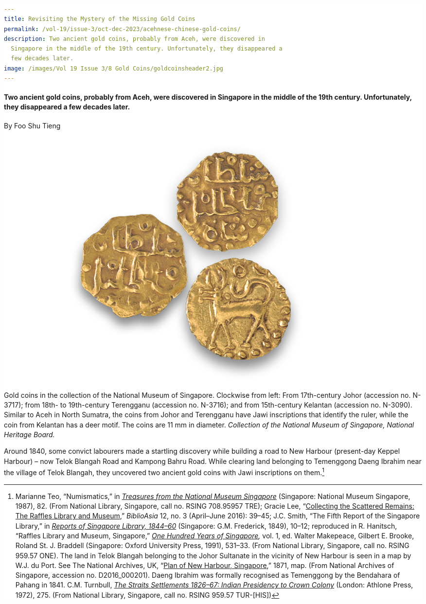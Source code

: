 ```yaml
---
title: Revisiting the Mystery of the Missing Gold Coins
permalink: /vol-19/issue-3/oct-dec-2023/acehnese-chinese-gold-coins/
description: Two ancient gold coins, probably from Aceh, were discovered in
  Singapore in the middle of the 19th century. Unfortunately, they disappeared a
  few decades later.
image: /images/Vol 19 Issue 3/8 Gold Coins/goldcoinsheader2.jpg
---
```

#### Two ancient gold coins, probably from Aceh, were discovered in Singapore in the middle of the 19th century. Unfortunately, they disappeared a few decades later.
By Foo Shu Tieng

![](/images/Vol%2019%20Issue%203/8%20Gold%20Coins/goldcoinsheader2.jpg)
<div style="background-color: white;">Gold coins in the collection of the National Museum of Singapore. Clockwise from left: From 17th-century Johor (accession no. N-3717); from 18th- to 19th-century Terengganu (accession no. N-3716); and from 15th-century Kelantan (accession no. N-3090). Similar to Aceh in North Sumatra, the coins from Johor and Terengganu have Jawi inscriptions that identify the ruler, while the coin from Kelantan has a deer motif. The coins are 11 mm in diameter. <i>Collection of the National Museum of Singapore, National Heritage Board.</i></div>

Around 1840, some convict labourers made a startling discovery while building a road to New Harbour (present-day Keppel Harbour) – now Telok Blangah Road and Kampong Bahru Road. While clearing land belonging to Temenggong Daeng Ibrahim near the village of Telok Blangah, they uncovered two ancient gold coins with Jawi inscriptions on them.[^1]


[^1]: Marianne Teo, “Numismatics,” in [_Treasures from the National Museum Singapore_](https://eservice.nlb.gov.sg/item_holding.aspx?bid=4413295) (Singapore: National Museum Singapore, 1987), 82. (From National Library, Singapore, call no. RSING 708.95957 TRE); Gracie Lee, “[Collecting the Scattered Remains: The Raffles Library and Museum](https://biblioasia.nlb.gov.sg/vol-12/issue-1/apr-jun-2016/raffleslibrary-museum),” _BiblioAsia_ 12, no. 3 (April–June 2016): 39–45; J.C. Smith, “The Fifth Report of the Singapore Library,” in [_Reports of Singapore Library, 1844–60_](https://eresources.nlb.gov.sg/printheritage/detail/3c12fae7-bfb5-4524-ab57-892031e43abc.aspx) (Singapore: G.M. Frederick, 1849), 10–12; reproduced in R. Hanitsch, “Raffles Library and Museum, Singapore,” [_One Hundred Years of Singapore_](https://eservice.nlb.gov.sg/item_holding.aspx?bid=6203718)_,_ vol. 1, ed. Walter Makepeace, Gilbert E. Brooke, Roland St. J. Braddell (Singapore: Oxford University Press, 1991), 531–33. (From National Library, Singapore, call no. RSING 959.57 ONE). The land in Telok Blangah belonging to the Johor Sultanate in the vicinity of New Harbour is seen in a map by W.J. du Port. See The National Archives, UK, “[Plan of New Harbour, Singapore](https://www.nas.gov.sg/archivesonline/maps_building_plans/record-details/b62fcc03-57a3-11e6-b4c5-0050568939ad),” 1871, map. (From National Archives of Singapore, accession no. D2016\_000201). Daeng Ibrahim was formally recognised as Temenggong by the Bendahara of Pahang in 1841. C.M. Turnbull, [_The Straits Settlements 1826–67: Indian Presidency to Crown Colony_](https://eservice.nlb.gov.sg/item_holding.aspx?bid=4132712) (London: Athlone Press, 1972), 275. (From National Library, Singapore, call no. RSING 959.57 TUR-\[HIS\])
[^2]: Smith, “The Fifth Report,” 10; Lionel Milner Angus-Butterworth, [_General J.W. Butterworth, C.B. (1801–1856), Governor of Singapore_](https://eservice.nlb.gov.sg/item_holding.aspx?bid=4093355) (Buxton: L.M. Angus-Butterworth, 1978), 9. (From National Library, Singapore, call no. RCLOS 942.080924 BUT.A)
[^3]: Ang Seow Leng, “[Logan’s Journal](https://biblioasia.nlb.gov.sg/vol-11/issue-4/jan-mar-2016/indian-archipelago-eastern-asia-logan-journal/),” _BiblioAsia_ 11, no. 4 (January–March 2016): 28–29.
[^4]: Smith, “The Fifth Report,” 10–11.
[^5]: Leonard Y. Andaya, [_The Kingdom of Johor 1641–1728: Economic and Political Developments_](https://eservice.nlb.gov.sg/item_holding.aspx?bid=200190064) (Kuala Lumpur: Oxford University Press, 1975), 22–23. (From National Library, Singapore, call no. RCLOS 959.51 AND–\[GH\])
[^6]: Bank Negara Malaysia, [_Malaysian Numismatic Heritage_](https://eservice.nlb.gov.sg/item_holding.aspx?bid=12822985) (Malaysia: The Money Museum and Art Centre, Bank Negara Malaysia, 2005), 89. (From National Library, Singapore, call no. RSEA 332.49595 BAN)
[^7]: Smith, “The Fifth Report,” 10–11; Robert Sigfrid Wicks, [_A Survey of Native Southeast Asian Coinage Circa 450–1850: Documentation and Typology_](https://eservice.nlb.gov.sg/item_holding.aspx?bid=4119799) (Ithaca: Cornell University, 1983), 258–72. (From National Library, Singapore, call no. RSING 737.4959 WIC); J. Hulshoff Pol, “De Gouden Munten (Mas) Van Noord-Sumatra,” _Jaarboek van het Koninklijk Nederlandsch Genootschap voor Munt-en Penningkunde_ XVI (1929): 1–32, https://jaarboekvoormuntenpenningkunde.nl/jaarboek/1929/1929a.pdf.
[^8]: National Museum (Singapore), _Catalogue of Exhibits in the Raffles Museum Singapore, 1884_ (Singapore: Late Mission Press, 1884), 192, https://www.biodiversitylibrary.org/bibliography/138313.
[^9]: Hanitsch, “Raffles Library and Museum, Singapore,” 531–33.
[^10]: Smith, “The Fifth Report, 10, 20; Charles Burton Buckley, [_An Anecdotal History of Old Times in Singapore (With Portraits and Illustrations)_](https://www.nlb.gov.sg/main/book-detail?cmsuuid=e895d2b3-00f6-40b0-9db7-4177648c2771), vol. II (Singapore: Fraser &amp; Neave Limited, 1902), 500. (From BookSG); “[The Singapore Library](http://eresources.nlb.gov.sg/newspapers/Digitised/Article/straitstimes18630530-1.2.17),” _Straits Times_, 30 May 1863, 2; “[Singapore Library](http://eresources.nlb.gov.sg/newspapers/Digitised/Article/singfreepressa18630618-1.2.5),” _Singapore Free Press and Mercantile Advertiser_, 18 June 1863, 3; “[Untitled](http://eresources.nlb.gov.sg/newspapers/Digitised/Article/straitstimes18740124-1.2.48),” _Straits Times_, 24 January 1874, 3. (From NewspaperSG); Bonny Tan and Heirwin N. Nasir, “[Singapore Library (1845–1874)](https://www.nlb.gov.sg/main/article-detail?cmsuuid=e2b10a4b-710b-4196-8897-63c9c3fcee4a),” in _Singapore Infopedia_. National Library Board Singapore. Article published 2016.
[^11]: Hanitsch, “Raffles Library and Museum, Singapore,” 531–33, 541; Preservation of Sites and Monuments, National Heritage Board, “[National Museum of Singapore](https://www.nlb.gov.sg/main/article-detail?cmsuuid=9c9c39f2-d442-4d6c-aa7c-6255471a9a0d),” in _Singapore Infopedia_. National Library Board Singapore. Article published 31 August 2015.
[^12]: Iskander Mydin, email correspondence, 7 December 2022.
[^13]: Amirul Hadi, [_Islam and the State in Sumatra: A Study of Seventeenth-Century Aceh_](https://eservice.nlb.gov.sg/item_holding.aspx?bid=12279655) (Leiden: Brill, 2004), 49. (From National Library, Singapore, call no. RSEA 322.1095981 HAD)
[^14]: Teuku Iskandar, “A Document Concerning the Birth of Iskandar Muda,” _Archipel_ 20 (1980): 214, https://doi.org/10.3406/arch.1980.1602; Andaya, [_The Kingdom of Johor 1641–1728_](https://eservice.nlb.gov.sg/item_holding.aspx?bid=200190064), 22.
[^15]: Andaya, [_The&nbsp; Kingdom of Johor 1641–1728_](https://eservice.nlb.gov.sg/item_holding.aspx?bid=200190064), 22.
[^16]: Peter Borschberg, “Urban Impermanence on the Southern Malay Peninsula: The Case of Batu Sawar Johor (1587–c.1615),” _Journal of East-Asian Urban History_ 3, no. 1 (2021): 75–76, https://doi.org/10.22769/JEUH.2021.3.1.57.
[^17]: Teuku Iskandar, “A Document Concerning the Birth of Iskandar Muda,” 221–22; Amirul Hadi, [_Islam and the State in Sumatra_](https://eservice.nlb.gov.sg/item_holding.aspx?bid=12279655), 49.
[^18]: T. Ibrahim Alfian, [_Mata Uang Emas Kerajaan-Kerajaan di Aceh_](https://eservice.nlb.gov.sg/item_holding.aspx?bid=4124741) (Banda Aceh: Proyek Rehabilitasi dan Perluasan Museum Daerah Istimewa Aceh, 1979), 46–47. (From National Library, Singapore, call no. Malay RSEA 737.495981 ALF)
[^19]: John R. Bowen, “Narrative Form and Political Incorporation: Changing Uses of History in Aceh, Indonesia,” _Comparative Studies in Society and History_ 31, no. 4 (October 1989): 681–90. (From JSTOR via NLB’s [eResources](https://eresources.nlb.gov.sg/main/) website); Hasan Muarif Ambary, [_Menemukan Peradaban: Jejak Arkeologis dan Historis Islam Indonesia_](https://eservice.nlb.gov.sg/item_holding.aspx?bid=9688135) (Jakarta: Logos Wacana Ilmu, 1998), 55–58. (From National Library, Singapore, call no. Malay RSEA 959.8015 AMB)
[^20]: Hulshoff Pol, “De Gouden Munten (Mas) Van Noord-Sumatra,” 18; T. Ibrahim Alfian, [_Mata Uang Emas_](https://eservice.nlb.gov.sg/item_holding.aspx?bid=4124741), 46–47.
[^21]: Denys Lombard, “Politik Perdagangan dan Bangsa-Bangsa Asing,” in [_Kerajaan Aceh: Zaman Sultan Iskandar Muda (1607–1636)_](https://eservice.nlb.gov.sg/item_holding.aspx?bid=12830866) (Jakarta: Kepustakaan Populer Gramedia and École française d'Extrême-Orient, 2007), 155. (From National Library, Singapore, call no. Malay RSEA 959.81 LOM)
[^22]: K.F.H. Van Langen, “De Inrichting van het Atjehsche Staatsbestuur onder het Sultanaat,” _Bijdragen tot de Taal-, Land- en Volkenkunde van Nederlandsche-Indië Deel_ 37, 3de (1888): 430; (From JSTOR via NLB’s [eResources](https://eresources.nlb.gov.sg/main) website); K.F.H. Van Langen, [_Susunan Pemerintahan Aceh Semasa Kesultanan_](https://eservice.nlb.gov.sg/item_holding.aspx?bid=201290648), trans. Aboe Bakar (Banda Aceh: Pusat Dokumentasi dan Informasi Aceh, 1986), 67 (From National Library, Singapore, call no. Malay RCLOS 959.81 LAN); Sim Ewe Eong, “Ringgit,” _Journal of the Malayan Branch of the Royal Asiatic Society_ 47, no. 1 (225) (1974): 59 (From JSTOR via NLB’s [eResources](https://eresources.nlb.gov.sg/main) website). For a summary of the regional use of Acehnese currency for trade in the Strait of Malacca, see Ahmad Jelami Halimi, “Kewangan dan Mata Wang,” in [_Perdagangan dan Perkapalan Melayu di Selat Melaka Abad Ke-15 Hingga Ke-18_](https://eservice.nlb.gov.sg/item_holding.aspx?bid=12695273) (Kuala Lumpur: Dewan Bahasa dan Pustaka, 2006), 148–49, 154. (From National Library, Singapore, call no. R 387.5409595 AHM)
[^23]: Lombard, “Politik Perdagangan,” 155–59.
[^24]: Van Langen, “De Inrichting van het Atjehsche Staatsbestuur,” 430; Van Langen, [_Susunan Pemerintahan Aceh_](https://eservice.nlb.gov.sg/item_holding.aspx?bid=201290648), 68.
[^25]: Wicks, [_A Survey of Native Southeast Asian Coinage Circa 450–1850_](https://eservice.nlb.gov.sg/item_holding.aspx?bid=4119799), 272.
[^26]: “[Gold Coin](https://eresources.nlb.gov.sg/webarchives/2021-01-15%2008:43:45.000/wp/details/https%3A%2F%2Fwww.sg%2Fsgbicentennial%2Fthe-bicentennial-experience%2Femporium%2Fgold-coin%2F),” SG Bicentennial, 12 March 2019, https://www.sg/sgbicentennial/the-bicentennial-experience/emporium/gold-coin/.
[^27]: Brigitte Borell, “Money in 14th Century Singapore,” in _Southeast Asian Archaeology 1998: Proceedings of the 7th International Conference of the European Association of Southeast Asian Archaeologists Berlin, 31 August–4 September 1998_, ed. Wibke Lobo and Stefanie Reimann (Hull: Centre for Southeast Asian Studies, University of Hull, 2000), 2.
[^28]: “Literary and Philosophical Intelligence,” _The Asiatic Journal and Monthly Register for British India and Its Dependencies_ X (1820): 477, https://archive.org/details/dli.ministry.09920/page/291/mode/2up; Mok Ly Yng, “The Bute Map,” in [_On Paper: Singapore Before 1867_](https://www.nlb.gov.sg/main/book-detail?cmsuuid=594f089e-283a-4386-b865-7c4b9e359ff3) (Singapore: National Library Board, 2019), 66–71. (From BookSG); John N. Miksic, “Introduction: The Archaeology of Singapore,” in [_Singapore &amp; the Silk Road of the Sea 1300–1800_](https://eservice.nlb.gov.sg/item_holding.aspx?bid=200123868) (Singapore: NUS Press and National Museum of Singapore, 2013), 7–8. (From National Library, Singapore, call no. RSING 959.57 MIK-\[HIS\]); Kwa Chong Guan, et al., [_Seven Hundred Years: A History of Singapore_](https://eservice.nlb.gov.sg/item_holding.aspx?bid=203868733) (Singapore: National Library Board, 2019), 33. (From National Library, Singapore, call no. RSING 959.57 KWA-\[HIS\])
[^29]: Emperor Huizong was mentioned in the original text as Huing Tsung. See “Coin Discovered at Singapore,” _Calcutta Journal, or Political, Commercial, and Literary Gazette_, 14 February 1820, 307; later reproduced in “Sincapore,” _The Asiatic Journal and Monthly Register for British India and Its Dependencies_ X (1820): 198, 292, https://archive.org/details/dli.ministry.09920/page/291/mode/2up; Patricia Buckley Ebrey, [_Emperor Huizong_](https://eservice.nlb.gov.sg/item_holding.aspx?bid=202557263) (Cambridge, Massachussetts: Harvard University Press, 2014), xi. (From National Library, Singapore, call no. R 951.024092 EBR). This find is also discussed in Clement Liew and Peter Wilson, [_A History of Money in Singapore_](https://eservice.nlb.gov.sg/item_holding.aspx?bid=205589482) (Singapore: Talisman Publishing Pte Ltd, 2021), 12–13. (From National Library, Singapore, call no. RSING 332.4095957 LIE)
[^30]: Ebrey, [_Emperor Huizong_](https://eservice.nlb.gov.sg/item_holding.aspx?bid=202557263), 329–37; Li Kangying, “A Study on Song, Yuan and Ming Monetary Policies Within the Context of Worldwide Currency Flows During the 11th–16th Centuries and Their Impact on Ming Institutions.” In _The East Asian Maritime World 1400–1800: Its Fabrics of Power and Dynamics of Exchanges_, ed. Angela Schottenhammer (Wiesbaden: Harrassowitz, 2007), 113.
[^31]: “Literary and Philosophical Intelligence,” 477; “List of the Donors and Donations to the Museum of the Asiatick Society,” _Asiatick Researches_ 14 (January 1820): Appendix III, 6M, https://www.biodiversitylibrary.org/item/133120#page/553/mode/1up; “Contents of the Fourteenth Volume,” _Asiatick Researches_ 14 (January 1820): front matter, https://www.biodiversitylibrary.org/item/133120#page/7/mode/1up; Vincent A. Smith, “General Introduction,” in _Catalogue of Coins in the Indian Museum Calcutta Including the Cabinet of the Asiatic Society of Bengal_, vol. I (Oxford: Clarendon Press, 1906), xv, https://indianculture.gov.in/rarebooks/catalogue-coins-indian-museum-calcutta-including-cabinet-asiatic-society-bengal-vol-i-1.
[^32]: John Crawfurd wrote about the coins in an entry dated 4 February 1822. The regnal date for the first coin was corrected (Emperor Taizu died in 976 instead of 967 as stated in Crawfurd’s text). See John Crawfurd, [_Journal of an Embassy from the Governor-General of India to the Courts of Siam and Cochin China; Exhibiting a View of the Actual State of Those Kingdoms_](https://www.nlb.gov.sg/main/book-detail?cmsuuid=78831281-b72c-4981-afd0-7a448179e707) (London: Henry Colburn, 1828), 47. (From BookSG); Denis Twitchett and Paul Jakov Smith, eds., “Table 2: Sung Emperors and Their Reign Periods,” in [_The Cambridge History of China Vol. 5 Part 1: The Sung Dynasty and Its Precursors, 907–1279_](https://eservice.nlb.gov.sg/item_holding.aspx?bid=13198621) (Cambridge: Cambridge University Press, 2009), xxx. (From National Library, Singapore, call no. R 951 CAM)
[^33]: Miksic, [_Singapore &amp; the Silk Road of the Sea 1300–1800_](https://eservice.nlb.gov.sg/item_holding.aspx?bid=200123868), 7, 9. Song Ong Siang mentioned that the coins were dug up in 1827 but this may have been the year they were reported or deposited with the Royal Asiatic Society. See Song Ong Siang, [_One Hundred Years’ History of the Chinese in Singapore: The Annotated Edition_](https://eservice.nlb.gov.sg/item_holding.aspx?bid=204371926), annotated by Kevin Y.L. Tan (Singapore: World Scientific, 2020), 3. (From National Library, Singapore, call no. RSING 959.57 SON-\[HIS\])
[^34]: Heng, “Export Commodity and Regional Currency,” 192; John N. Miksic and Goh Geok Yian, “Discussion: Stone, Metal, Organic Materials,” in _The Singapore Cricket Club Excavation Site Report, April 2003_, https://epress.nus.edu.sg/sitereports/scc; Borell, “Money in 14th Century Singapore,” 4; Clement Liew and Peter Wilson, [_A History of Money in Singapore_](https://eservice.nlb.gov.sg/item_holding.aspx?bid=205589482) (Singapore: Talisman Publishing Pte Ltd, 2021), 12. (From National Library, Singapore, call no. RSING 332.4095957 LIE)
[^35]: Peter Borschberg, ed., [_Jacques de Coutre’s Singapore and Johor 1594–c.1625_](https://eservice.nlb.gov.sg/item_holding.aspx?bid=201056592) (Singapore: NUS Press, 2015), 2–3, 22. (From National Library, Singapore, call no. RSING 959 COU); Kwa et al., [_Seven Hundred Years_](https://eservice.nlb.gov.sg/item_holding.aspx?bid=203868733), 89–111.
[^36]: Joe Cribb, [_Magic Coins of Java, Bali and the Malay Peninsula: Thirteenth to Twentieth Centuries: A Catalogue Based on the Raffles Collection of Coin-Shaped Charms from Java in the British Museum_](https://eservice.nlb.gov.sg/item_holding.aspx?bid=9282807) (London: Museum Press, 1999), 65–79. (From National Library Singapore, call no. RSING 737.495982 CRI); Walter William Skeat, [_Malay Magic, Being An Introduction to the Folklore and Popular Religion of the Malay Peninsula_](https://eresources.nlb.gov.sg/printheritage/detail/5aaeccbf-d44a-4b4b-a6ef-c6dd1f78458e.aspx) (London: Macmillan and Co., 1900), 409, 441. (From BookSG)
[^37]: I agree with Peter Harris who translated 唐货 (_táng huò_) as Chinese goods. Other scholars have interpreted the term to mean Chinese coins. Zhou Daguan, [_A Record of Cambodia: The Land and Its People_](https://eservice.nlb.gov.sg/item_holding.aspx?bid=200147324), trans. Peter Harris (Chiang Mai: Silkworm Books, 2007), 70. (From National Library, Singapore, call no. RSEA 959.6 ZHO); Xia Nai 夏鼐, _Zhenla feng tu ji jiao zhu_ [真腊风土记校注](https://eservice.nlb.gov.sg/item_holding.aspx?bid=12268305) &nbsp;\[_Annotation of a Record of Cambodia_\] (Beijing&nbsp;北京: Zhong hua shu ju 中华书局, 2000), 146. (From National Library, Singapore, call no. Chinese RSEA 959.6 XD)
[^38]: Pamela Gutman, “The Ancient Coinage of Southeast Asia,” _Journal of the Siam Society_ 66, no. 1 (1978): 9–10, https://thesiamsociety.org/wp-content/uploads/1978/03/JSS\_066\_1c\_Gutman\_AncientCoinageOfSoutheastAsia.pdf; Eileen Joan Lustig, “Power and Pragmatism in the Political Economy of Angkor” (PhD diss., University of Sydney, 2009), 160–91, https://ses.library.usyd.edu.au/handle/2123/5356;&nbsp; Nhim Sotheavin, “Factors that Led to the Change of the Khmer Capitals from the 15th to 17th Century,” カンボジアの文化復興 29 \[_Cultural Revival in Cambodia_\], November 2016, 42, 64, 70, https://digital-archives.sophia.ac.jp/repository/view/repository/20201210024.
[^39]: O.W. Wolters, [_The Fall of Śrīvijaya in Malay History_](https://eservice.nlb.gov.sg/item_holding.aspx?bid=4153915) (Singapore: Oxford University Press, 1975), 39, 73. (From National Library, Singapore, call no. RSING 959.5 WOL); Friedrich Hirth and W.W. Rockhill, [_Chau Ju-Kua: His Work on the Chinese and Arab Trade in the Twelfth and Thirteenth Centuries, Entitled Chu-fan-chi_](https://eservice.nlb.gov.sg/item_holding.aspx?bid=201313365) (2015; repr., St. Petersburg: Printing Office of the Imperial Academy of Sciences, 1911), 60. (From National Library, call no. RBUS 382.0951 ZHA); Kenneth R. Hall, “Indonesia’s Evolving International Relationships in the Ninth to Early Eleventh Centuries: Evidence from Contemporary Shipwrecks and Epigraphy,” _Indonesia_ no. 90 (October 2010): 20, 26. (From JSTOR via NLB’s [eResources](https://eresources.nlb.gov.sg/main) website); Aji YK Putra and Aprillia Ika, “Ini Hasil Perburuan Harta Karun Kerajaan Sriwijaya, dari Lempengan Emas hingga Alat Pencetak Koin,” Kompas.com, 7 October 2019, https://regional.kompas.com/read/2019/10/07/16495411/ini-hasil-perburuan-harta-karun-kerajaan-sriwijaya-dari-lempengan-emas.
[^40]: One use of gold treated with _sepuh_ was for decorative painting, such as on walls and gateways. See Mai Lin Tjoa-Bonatz and Nicole Lockhoff, “Art Historical and Archaeometric Analyses of Ancient Jewellery (7–16th C.): The Prillwitz Collection of Javanese Gold,” _Archipel_ 97 (2019): 51, https://journals.openedition.org/archipel/1018; Stuart Robson, _Arjunawiwāha: The Marriage of Arjuna of Mpu Kaṇwa_ (Leiden: KITLV Press, 2008), 88–89, Canto 16, Section 6, Lines 1–2, http://library.oapen.org/handle/20.500.12657/34659. See also Roland Braddell, “Two Notes: Red Gold and Chiamassie,” _Journal of the Malayan Branch of the Royal Asiatic Society_ 24, no. 3 (156) (October 1951): 157. (From JSTOR via NLB’s [eResources](https://eresources.nlb.gov.sg/main) website)
[^41]: W.W. Rockhill, “Notes on the Relations and Trade of China with the Eastern Archipelago and the Coast of the Indian Ocean during the Fourteenth Century,” Part II. _T’oung Pao_ 16, no. 1 (March 1915): 129–33. (From JSTOR via NLB’s [eResources](https://eresources.nlb.gov.sg/main) website)
[^42]: Amelia S., “The Role of Chinese Coins in Majapahit,” in [_The Legacy of Majapahit: Catalogue of an Exhibition at the National Museum of Singapore, 10 November 1994–26 March 1995_](https://eservice.nlb.gov.sg/item_holding.aspx?bid=7407439), ed. John N. Miksic and Endang Sri Hardiati Soekatno (Singapore: National Heritage Board, 1995), 101. (From National Library, Singapore, call no. RSING q959.801 LEG); Hasan Djafar, [_Masa Akhir Majapahit: Girîndrawarddhana dan Masalahnya_](https://eservice.nlb.gov.sg/item_holding.aspx?bid=200185062), cetakan kedua (Jakarta: Komunitas Bambu, 2012), 96–131. (From National Library, Singapore, call no. Malay RSEA 959.82 DJA)
[^43]: Derek Thiam Soon Heng, “Export Commodity and Regional Currency: The Role of Chinese Copper Coins in the Melaka Straits, Tenth to Fourteenth Centuries,” _Journal of Southeast Asian Studies_ 37, no. 2 (June 2006): 181–83. (From JSTOR via NLB’s [eResources](https://eresources.nlb.gov.sg/main) website)
[^44]: Li, “A Study on Song, Yuan and Ming Monetary Policies, 108; Heng, “Export Commodity,” 185–87; Jan Wisseman Christie, “Javanese Markets and the Asian Sea Trade Boom of the Tenth to Thirteenth Centuries A.D.,” _Journal of the Economic and Social History of the Orient_ 41, no. 3 (1998): 358–60. (From JSTOR via NLB’s [eResources](https://eresources.nlb.gov.sg/main) website); Hall, “Coinage, Trade and Economy,” 440–41.
[^45]: Jin Xu, [_Empire of Silver: A New Monetary History of China_](https://eservice.nlb.gov.sg/item_holding.aspx?bid=205405527), trans. Stacy Mosher (New Haven: Yale University Press, 2021), 86–87. (From National Library, Singapore, call no. RBUS 332.4951 XU)
[^46]: Li, “A Study on Song, Yuan and Ming Monetary Policies,” 110–11.